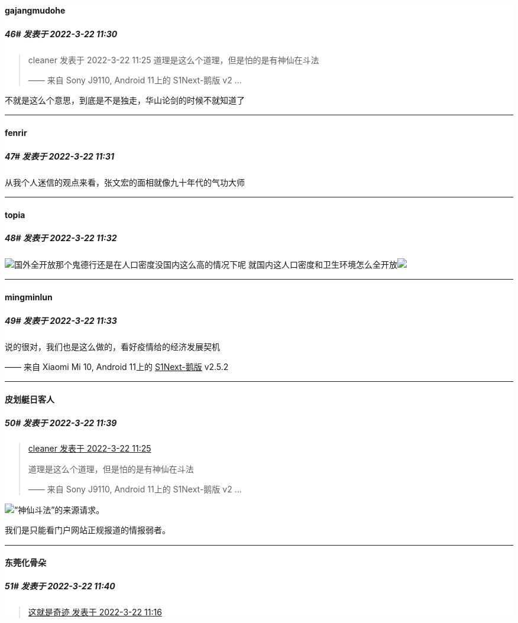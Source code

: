 ####  gajangmudohe  
##### 46#       发表于 2022-3-22 11:30

<blockquote>cleaner 发表于 2022-3-22 11:25
道理是这么个道理，但是怕的是有神仙在斗法

—— 来自 Sony J9110, Android 11上的 S1Next-鹅版 v2 ...</blockquote>
不就是这么个意思，到底是不是独走，华山论剑的时候不就知道了

*****

####  fenrir  
##### 47#       发表于 2022-3-22 11:31

从我个人迷信的观点来看，张文宏的面相就像九十年代的气功大师

*****

####  topia  
##### 48#       发表于 2022-3-22 11:32

<img src="https://static.saraba1st.com/image/smiley/face2017/037.png" referrerpolicy="no-referrer">国外全开放那个鬼德行还是在人口密度没国内这么高的情况下呢
就国内这人口密度和卫生环境怎么全开放<img src="https://static.saraba1st.com/image/smiley/face2017/001.png" referrerpolicy="no-referrer">

*****

####  mingminlun  
##### 49#       发表于 2022-3-22 11:33

说的很对，我们也是这么做的，看好疫情给的经济发展契机

—— 来自 Xiaomi Mi 10, Android 11上的 [S1Next-鹅版](https://github.com/ykrank/S1-Next/releases) v2.5.2

*****

####  皮划艇日客人  
##### 50#       发表于 2022-3-22 11:39

<blockquote><a href="httphttps://bbs.saraba1st.com/2b/forum.php?mod=redirect&amp;goto=findpost&amp;pid=55138679&amp;ptid=2059302" target="_blank">cleaner 发表于 2022-3-22 11:25</a>

道理是这么个道理，但是怕的是有神仙在斗法

—— 来自 Sony J9110, Android 11上的 S1Next-鹅版 v2 ...</blockquote>
<img src="https://static.saraba1st.com/image/smiley/face2017/043.png" referrerpolicy="no-referrer">“神仙斗法”的来源请求。

我们是只能看门户网站正规报道的情报弱者。

*****

####  东莞化骨朵  
##### 51#       发表于 2022-3-22 11:40

<blockquote><a href="httphttps://bbs.saraba1st.com/2b/forum.php?mod=redirect&amp;goto=findpost&amp;pid=55138514&amp;ptid=2059302" target="_blank">这就是奇迹 发表于 2022-3-22 11:16</a>
